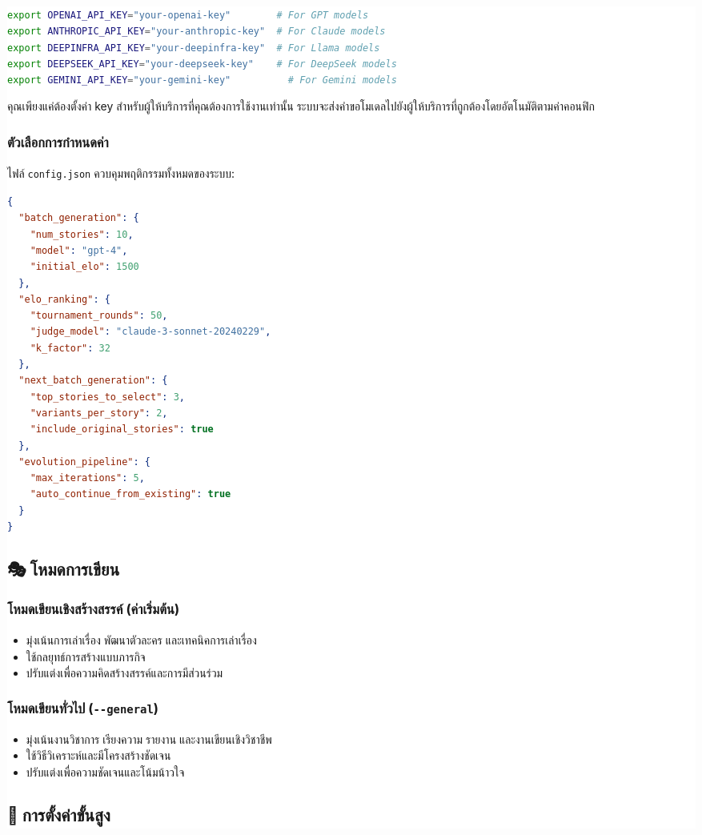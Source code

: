 
```bash
export OPENAI_API_KEY="your-openai-key"        # For GPT models
export ANTHROPIC_API_KEY="your-anthropic-key"  # For Claude models  
export DEEPINFRA_API_KEY="your-deepinfra-key"  # For Llama models
export DEEPSEEK_API_KEY="your-deepseek-key"    # For DeepSeek models
export GEMINI_API_KEY="your-gemini-key"          # For Gemini models
```
คุณเพียงแค่ต้องตั้งค่า key สำหรับผู้ให้บริการที่คุณต้องการใช้งานเท่านั้น ระบบจะส่งคำขอโมเดลไปยังผู้ให้บริการที่ถูกต้องโดยอัตโนมัติตามค่าคอนฟิก

### ตัวเลือกการกำหนดค่า

ไฟล์ `config.json` ควบคุมพฤติกรรมทั้งหมดของระบบ:


```json
{
  "batch_generation": {
    "num_stories": 10,
    "model": "gpt-4",
    "initial_elo": 1500
  },
  "elo_ranking": {
    "tournament_rounds": 50,
    "judge_model": "claude-3-sonnet-20240229",
    "k_factor": 32
  },
  "next_batch_generation": {
    "top_stories_to_select": 3,
    "variants_per_story": 2,
    "include_original_stories": true
  },
  "evolution_pipeline": {
    "max_iterations": 5,
    "auto_continue_from_existing": true
  }
}
```
## 🎭 โหมดการเขียน

### โหมดเขียนเชิงสร้างสรรค์ (ค่าเริ่มต้น)
- มุ่งเน้นการเล่าเรื่อง พัฒนาตัวละคร และเทคนิคการเล่าเรื่อง
- ใช้กลยุทธ์การสร้างแบบภารกิจ
- ปรับแต่งเพื่อความคิดสร้างสรรค์และการมีส่วนร่วม

### โหมดเขียนทั่วไป (`--general`)
- มุ่งเน้นงานวิชาการ เรียงความ รายงาน และงานเขียนเชิงวิชาชีพ
- ใช้วิธีวิเคราะห์และมีโครงสร้างชัดเจน
- ปรับแต่งเพื่อความชัดเจนและโน้มน้าวใจ

## 🔧 การตั้งค่าขั้นสูง
